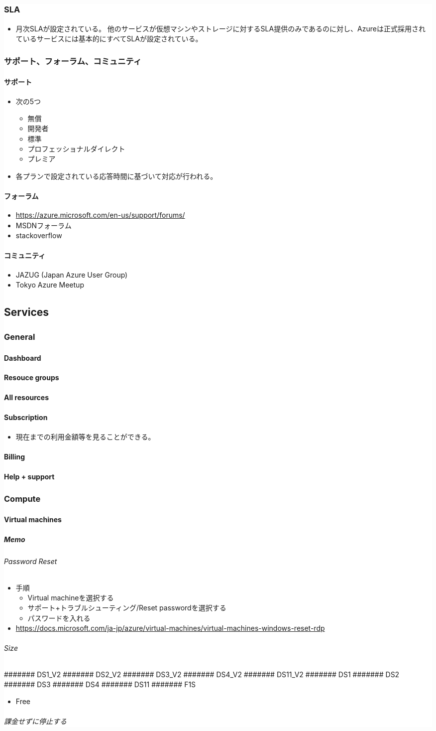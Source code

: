 ### SLA
- 月次SLAが設定されている。
  他のサービスが仮想マシンやストレージに対するSLA提供のみであるのに対し、Azureは正式採用されているサービスには基本的にすべてSLAが設定されている。

### サポート、フォーラム、コミュニティ
#### サポート
- 次の5つ
  - 無償
  - 開発者
  - 標準
  - プロフェッショナルダイレクト
  - プレミア

- 各プランで設定されている応答時間に基づいて対応が行われる。

#### フォーラム
- https://azure.microsoft.com/en-us/support/forums/
- MSDNフォーラム
- stackoverflow

#### コミュニティ
- JAZUG (Japan Azure User Group)
- Tokyo Azure Meetup

## Services
### General
#### Dashboard
#### Resouce groups
#### All resources
#### Subscription
- 現在までの利用金額等を見ることができる。
#### Billing
#### Help + support
### Compute
#### Virtual machines
##### Memo
###### Password Reset
- 手順
  - Virtual machineを選択する
  - サポート+トラブルシューティング/Reset passwordを選択する
  - パスワードを入れる
- https://docs.microsoft.com/ja-jp/azure/virtual-machines/virtual-machines-windows-reset-rdp

###### Size
####### DS1_V2
####### DS2_V2
####### DS3_V2
####### DS4_V2
####### DS11_V2
####### DS1
####### DS2
####### DS3
####### DS4
####### DS11
####### F1S
- Free
###### 課金せずに停止する